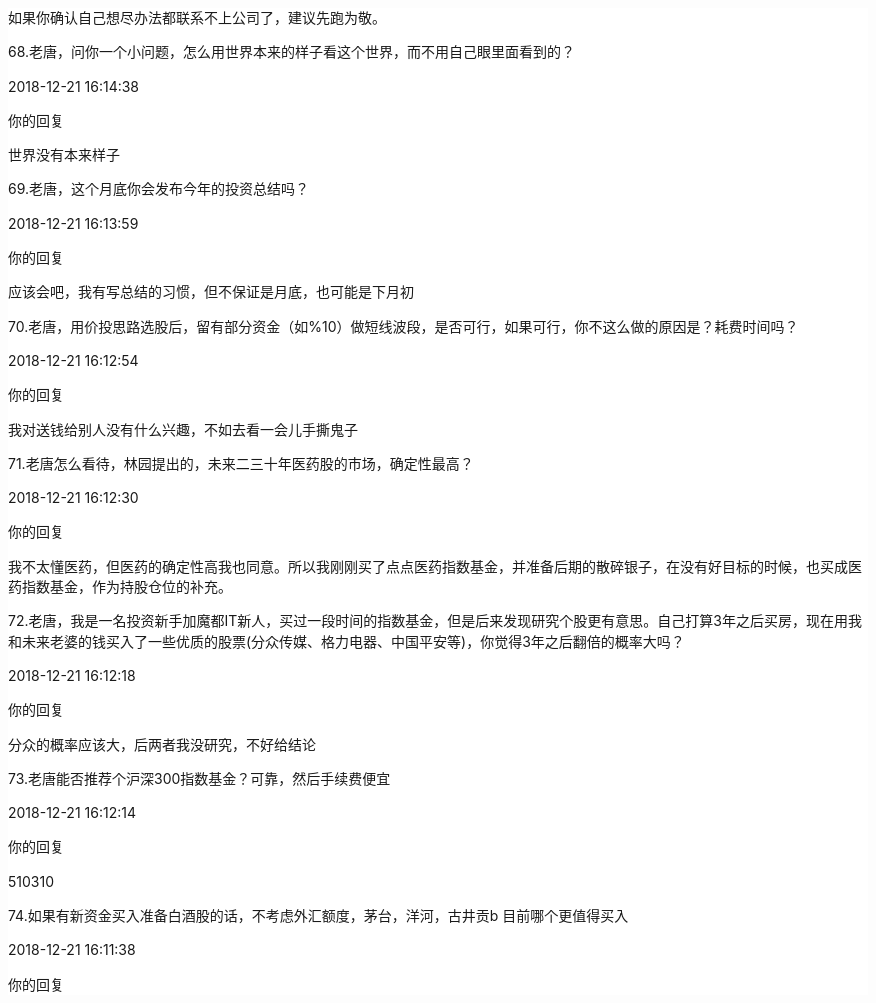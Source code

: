如果你确认自己想尽办法都联系不上公司了，建议先跑为敬。

 

68.老唐，问你一个小问题，怎么用世界本来的样子看这个世界，而不用自己眼里面看到的？

2018-12-21 16:14:38

你的回复

世界没有本来样子

 

69.老唐，这个月底你会发布今年的投资总结吗？

2018-12-21 16:13:59

你的回复

应该会吧，我有写总结的习惯，但不保证是月底，也可能是下月初



70.老唐，用价投思路选股后，留有部分资金（如%10）做短线波段，是否可行，如果可行，你不这么做的原因是？耗费时间吗？

2018-12-21 16:12:54

你的回复

我对送钱给别人没有什么兴趣，不如去看一会儿手撕鬼子

 

71.老唐怎么看待，林园提出的，未来二三十年医药股的市场，确定性最高？

2018-12-21 16:12:30

你的回复

我不太懂医药，但医药的确定性高我也同意。所以我刚刚买了点点医药指数基金，并准备后期的散碎银子，在没有好目标的时候，也买成医药指数基金，作为持股仓位的补充。

 

72.老唐，我是一名投资新手加魔都IT新人，买过一段时间的指数基金，但是后来发现研究个股更有意思。自己打算3年之后买房，现在用我和未来老婆的钱买入了一些优质的股票(分众传媒、格力电器、中国平安等)，你觉得3年之后翻倍的概率大吗？

2018-12-21 16:12:18

你的回复

分众的概率应该大，后两者我没研究，不好给结论

 

73.老唐能否推荐个沪深300指数基金？可靠，然后手续费便宜

2018-12-21 16:12:14

你的回复

510310

 

74.如果有新资金买入准备白酒股的话，不考虑外汇额度，茅台，洋河，古井贡b 目前哪个更值得买入

2018-12-21 16:11:38

你的回复
